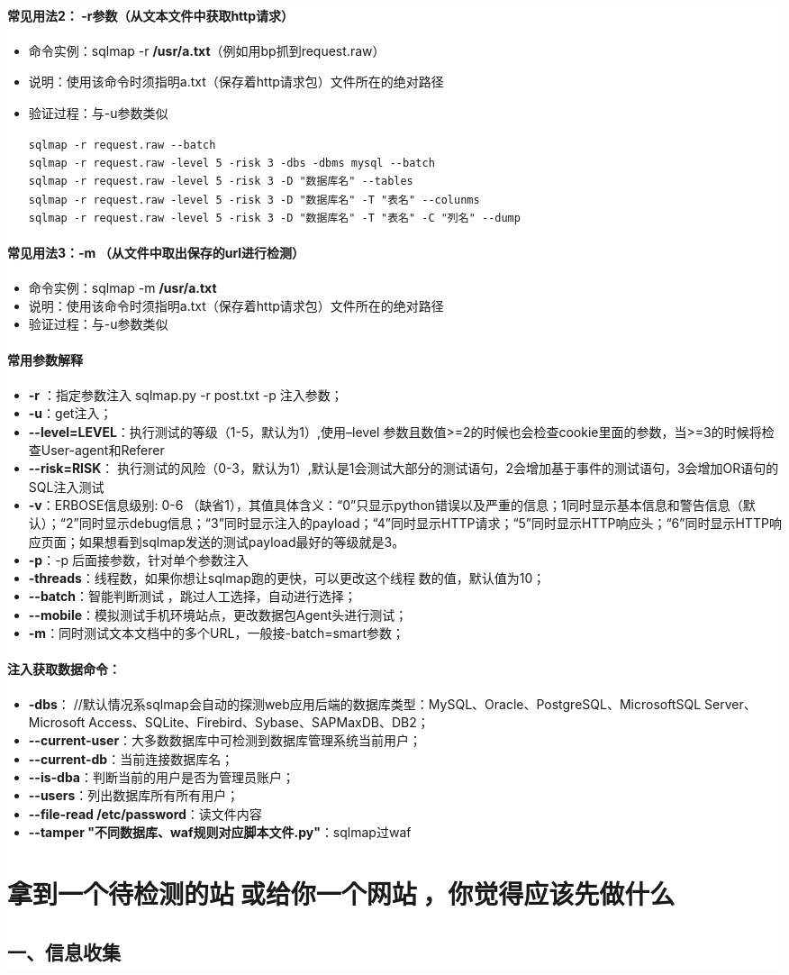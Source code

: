 ####  常见用法2： -r参数（从文本文件中获取http请求）

* 命令实例：sqlmap -r **/usr/a.txt**（例如用bp抓到request.raw）

* 说明：使用该命令时须指明a.txt（保存着http请求包）文件所在的绝对路径

* 验证过程：与-u参数类似

  ```shell
  sqlmap -r request.raw --batch
  sqlmap -r request.raw -level 5 -risk 3 -dbs -dbms mysql --batch
  sqlmap -r request.raw -level 5 -risk 3 -D "数据库名" --tables
  sqlmap -r request.raw -level 5 -risk 3 -D "数据库名" -T "表名" --colunms
  sqlmap -r request.raw -level 5 -risk 3 -D "数据库名" -T "表名" -C "列名" --dump
  ```

#### 常见用法3：-m （从文件中取出保存的url进行检测）

* 命令实例：sqlmap -m **/usr/a.txt**
* 说明：使用该命令时须指明a.txt（保存着http请求包）文件所在的绝对路径
* 验证过程：与-u参数类似

#### 常用参数解释

* **-r** ：指定参数注入 sqlmap.py -r post.txt -p 注入参数；
* **-u**：get注入；
* **--level=LEVEL**：执行测试的等级（1-5，默认为1）,使用–level 参数且数值>=2的时候也会检查cookie里面的参数，当>=3的时候将检查User-agent和Referer
* **--risk=RISK**： 执行测试的风险（0-3，默认为1）,默认是1会测试大部分的测试语句，2会增加基于事件的测试语句，3会增加OR语句的SQL注入测试
* **-v**：ERBOSE信息级别: 0-6 （缺省1），其值具体含义：“0”只显示python错误以及严重的信息；1同时显示基本信息和警告信息（默认）；“2”同时显示debug信息；“3”同时显示注入的payload；“4”同时显示HTTP请求；“5”同时显示HTTP响应头；“6”同时显示HTTP响应页面；如果想看到sqlmap发送的测试payload最好的等级就是3。
* **-p**：-p 后面接参数，针对单个参数注入
* **-threads**：线程数，如果你想让sqlmap跑的更快，可以更改这个线程 数的值，默认值为10；
* **--batch**：智能判断测试 ，跳过人工选择，自动进行选择；
* **--mobile**：模拟测试手机环境站点，更改数据包Agent头进行测试；
* **-m**：同时测试文本文档中的多个URL，一般接-batch=smart参数；

#### 注入获取数据命令：

* **-dbs**：  //默认情况系sqlmap会自动的探测web应用后端的数据库类型：MySQL、Oracle、PostgreSQL、MicrosoftSQL Server、Microsoft Access、SQLite、Firebird、Sybase、SAPMaxDB、DB2；
* **--current-user**：大多数数据库中可检测到数据库管理系统当前用户；
* **--current-db**：当前连接数据库名；
* **--is-dba**：判断当前的用户是否为管理员账户；
* **--users**：列出数据库所有所有用户；
* **--file-read /etc/password**：读文件内容
* **--tamper "不同数据库、waf规则对应脚本文件.py"**：sqlmap过waf





# 拿到一个待检测的站 或给你一个网站 ，你觉得应该先做什么

## 一、信息收集
